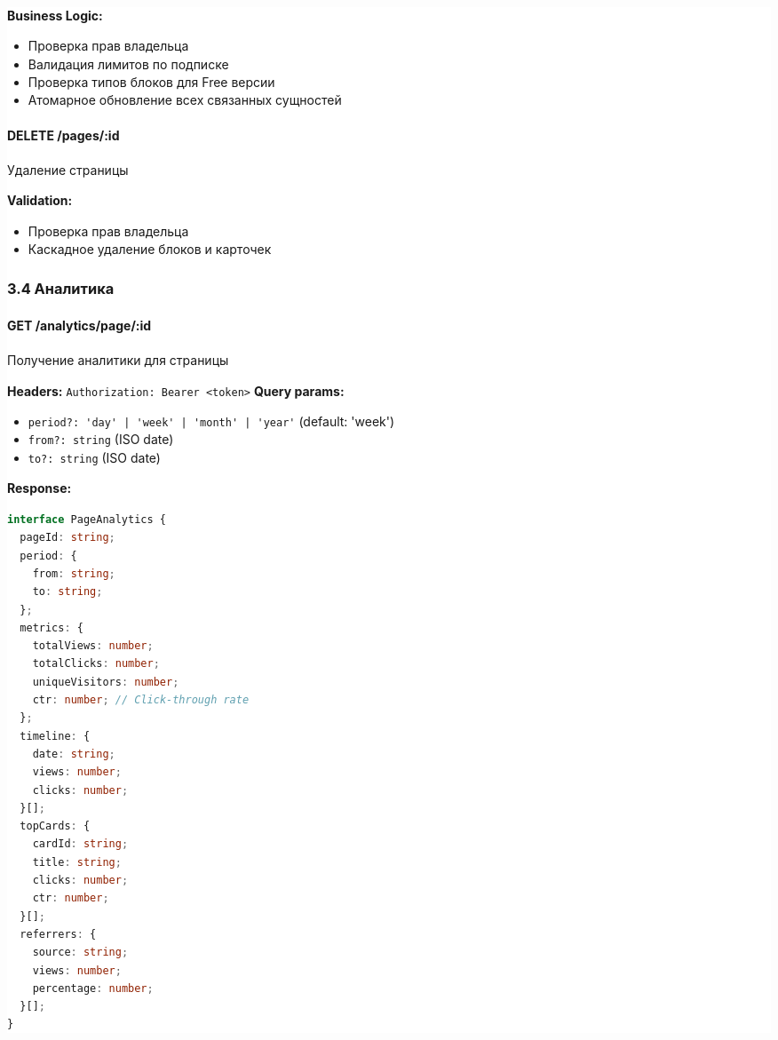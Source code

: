 **Business Logic:**
- Проверка прав владельца
- Валидация лимитов по подписке
- Проверка типов блоков для Free версии
- Атомарное обновление всех связанных сущностей

#### DELETE /pages/:id
Удаление страницы

**Validation:**
- Проверка прав владельца
- Каскадное удаление блоков и карточек

### 3.4 Аналитика

#### GET /analytics/page/:id
Получение аналитики для страницы

**Headers:** `Authorization: Bearer <token>`
**Query params:**
- `period?: 'day' | 'week' | 'month' | 'year'` (default: 'week')
- `from?: string` (ISO date)
- `to?: string` (ISO date)

**Response:**
```typescript
interface PageAnalytics {
  pageId: string;
  period: {
    from: string;
    to: string;
  };
  metrics: {
    totalViews: number;
    totalClicks: number;
    uniqueVisitors: number;
    ctr: number; // Click-through rate
  };
  timeline: {
    date: string;
    views: number;
    clicks: number;
  }[];
  topCards: {
    cardId: string;
    title: string;
    clicks: number;
    ctr: number;
  }[];
  referrers: {
    source: string;
    views: number;
    percentage: number;
  }[];
}
```
